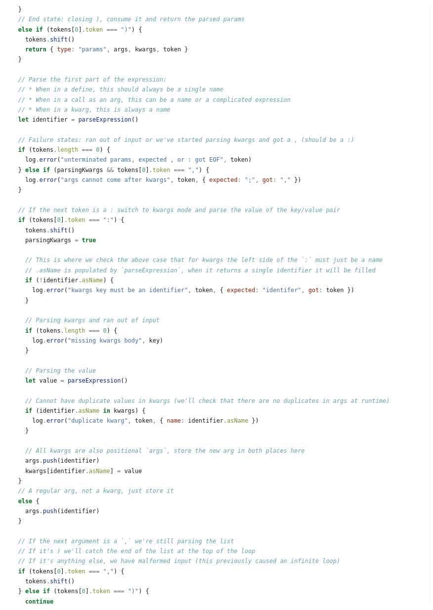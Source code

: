```javascript
    }
    // End state: closing ), consume it and return the parsed params
    else if (tokens[0].token === ")") {
      tokens.shift()
      return { type: "params", args, kwargs, token }
    }

    // Parse the first part of the expression:
    // * When in a define, this should always be a single name
    // * When in a call as an arg, this can be a name or a complicated expression
    // * When in a kwarg, this is always a name
    let identifier = parseExpression()

    // Failure states: ran out of input or we've started parsing kwargs and got a , (should be a :)
    if (tokens.length === 0) {
      log.error("unterminated params, expected , or : got EOF", token)
    } else if (parsingKwargs && tokens[0].token === ",") {
      log.error("args cannot come after kwargs", token, { expected: ";", got: "," })
    }

    // If the next token is a : switch to kwargs mode and parse the value of the key/value pair
    if (tokens[0].token === ":") {
      tokens.shift()
      parsingKwargs = true

      // This is where we check the above case that for kwargs the left side of the `:` must just be a name
      // .asName is populated by `parseExpression`, when it returns a single identifier it will be filled
      if (!identifier.asName) {
        log.error("kwargs key must be an identifier", token, { expected: "identifer", got: token })
      }

      // Parsing kwargs and ran out of input
      if (tokens.length === 0) {
        log.error("missing kwargs body", key)
      }

      // Parsing the value
      let value = parseExpression()

      // Cannot have duplicate values in kwargs (we'll check that there are no duplicates in args at runtime)
      if (identifier.asName in kwargs) {
        log.error("duplicate kwarg", token, { name: identifier.asName })
      }

      // All kwargs are also positional `args`, store the new arg in both places here
      args.push(identifier)
      kwargs[identifier.asName] = value
    }
    // A regular arg, not a kwarg, just store it
    else {
      args.push(identifier)
    }

    // If the next argument is a `,` we're still parsing the list
    // If it's ) we'll catch the end of the list at the top of the loop
    // If it's anything else, we have malformed input (this previously caused an infinite loop)
    if (tokens[0].token === ",") {
      tokens.shift()
    } else if (tokens[0].token === ")") {
      continue
```